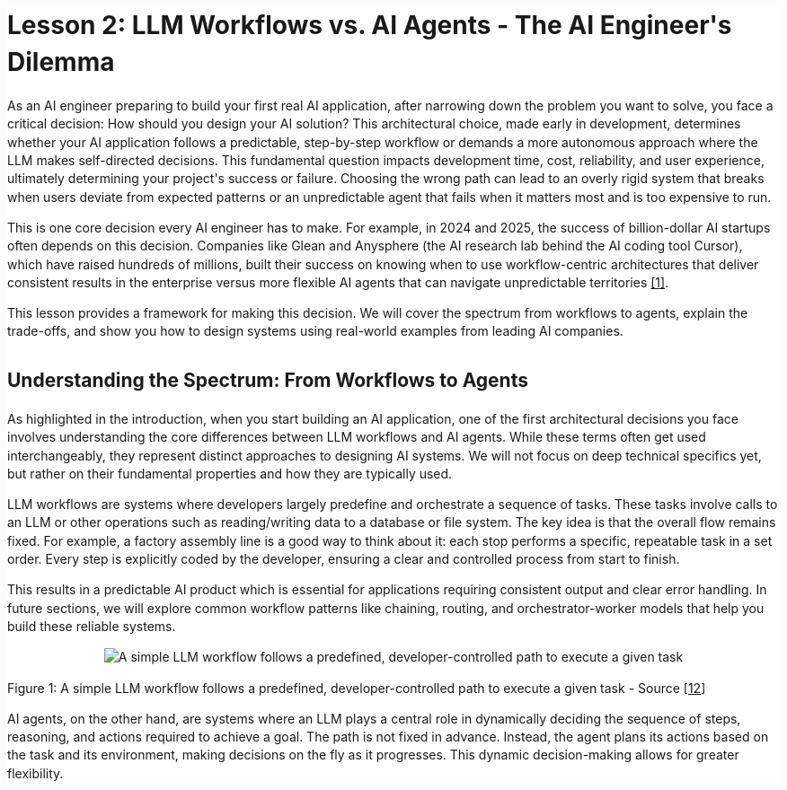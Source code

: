 # Lesson 2: LLM Workflows vs. AI Agents - The AI Engineer's Dilemma

As an AI engineer preparing to build your first real AI application, after narrowing down the problem you want to solve, you face a critical decision: How should you design your AI solution? This architectural choice, made early in development, determines whether your AI application follows a predictable, step-by-step workflow or demands a more autonomous approach where the LLM makes self-directed decisions. This fundamental question impacts development time, cost, reliability, and user experience, ultimately determining your project's success or failure. Choosing the wrong path can lead to an overly rigid system that breaks when users deviate from expected patterns or an unpredictable agent that fails when it matters most and is too expensive to run.

This is one core decision every AI engineer has to make. For example, in 2024 and 2025, the success of billion-dollar AI startups often depends on this decision. Companies like Glean and Anysphere (the AI research lab behind the AI coding tool Cursor), which have raised hundreds of millions, built their success on knowing when to use workflow-centric architectures that deliver consistent results in the enterprise versus more flexible AI agents that can navigate unpredictable territories [[1]](https://techcrunch.com/2025/06/18/here-are-the-24-us-ai-startups-that-have-raised-100m-or-more-in-2025/).

This lesson provides a framework for making this decision. We will cover the spectrum from workflows to agents, explain the trade-offs, and show you how to design systems using real-world examples from leading AI companies.

## Understanding the Spectrum: From Workflows to Agents

As highlighted in the introduction, when you start building an AI application, one of the first architectural decisions you face involves understanding the core differences between LLM workflows and AI agents. While these terms often get used interchangeably, they represent distinct approaches to designing AI systems. We will not focus on deep technical specifics yet, but rather on their fundamental properties and how they are typically used.

LLM workflows are systems where developers largely predefine and orchestrate a sequence of tasks. These tasks involve calls to an LLM or other operations such as reading/writing data to a database or file system. The key idea is that the overall flow remains fixed. For example, a factory assembly line is a good way to think about it: each stop performs a specific, repeatable task in a set order. Every step is explicitly coded by the developer, ensuring a clear and controlled process from start to finish.

This results in a predictable AI product which is essential for applications requiring consistent output and clear error handling. In future sections, we will explore common workflow patterns like chaining, routing, and orchestrator-worker models that help you build these reliable systems.

<div align="center">
<img src="./media/the_prompt_chaining_workflow.png" alt="A simple LLM workflow follows a predefined, developer-controlled path to execute a given task" width="700"/>
</div>

Figure 1: A simple LLM workflow follows a predefined, developer-controlled path to execute a given task - Source [[12]](https://www.anthropic.com/research/building-effective-agents)

AI agents, on the other hand, are systems where an LLM plays a central role in dynamically deciding the sequence of steps, reasoning, and actions required to achieve a goal. The path is not fixed in advance. Instead, the agent plans its actions based on the task and its environment, making decisions on the fly as it progresses. This dynamic decision-making allows for greater flexibility.
